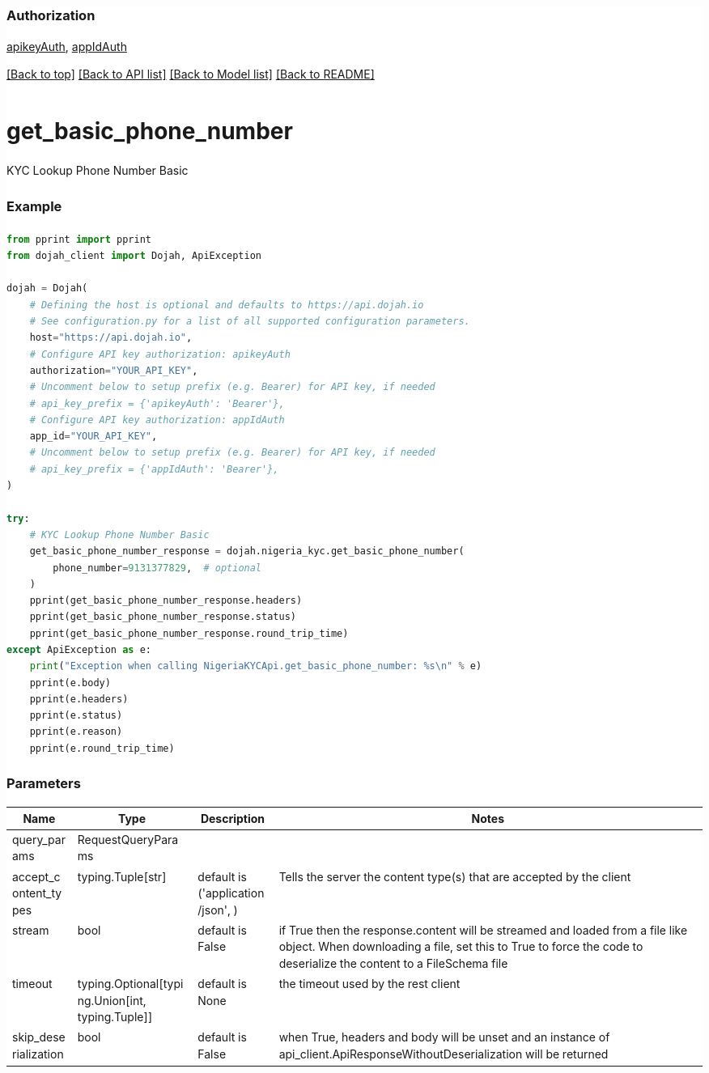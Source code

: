 ### Authorization

[apikeyAuth](../../../README.md#apikeyAuth), [appIdAuth](../../../README.md#appIdAuth)

[[Back to top]](#__pageTop) [[Back to API list]](../../../README.md#documentation-for-api-endpoints) [[Back to Model list]](../../../README.md#documentation-for-models) [[Back to README]](../../../README.md)

# **get_basic_phone_number**

KYC Lookup Phone Number Basic

### Example

```python
from pprint import pprint
from dojah_client import Dojah, ApiException

dojah = Dojah(
    # Defining the host is optional and defaults to https://api.dojah.io
    # See configuration.py for a list of all supported configuration parameters.
    host="https://api.dojah.io",
    # Configure API key authorization: apikeyAuth
    authorization="YOUR_API_KEY",
    # Uncomment below to setup prefix (e.g. Bearer) for API key, if needed
    # api_key_prefix = {'apikeyAuth': 'Bearer'},
    # Configure API key authorization: appIdAuth
    app_id="YOUR_API_KEY",
    # Uncomment below to setup prefix (e.g. Bearer) for API key, if needed
    # api_key_prefix = {'appIdAuth': 'Bearer'},
)

try:
    # KYC Lookup Phone Number Basic
    get_basic_phone_number_response = dojah.nigeria_kyc.get_basic_phone_number(
        phone_number=9131377829,  # optional
    )
    pprint(get_basic_phone_number_response.headers)
    pprint(get_basic_phone_number_response.status)
    pprint(get_basic_phone_number_response.round_trip_time)
except ApiException as e:
    print("Exception when calling NigeriaKYCApi.get_basic_phone_number: %s\n" % e)
    pprint(e.body)
    pprint(e.headers)
    pprint(e.status)
    pprint(e.reason)
    pprint(e.round_trip_time)
```
### Parameters

Name | Type | Description  | Notes
------------- | ------------- | ------------- | -------------
query_params | RequestQueryParams | |
accept_content_types | typing.Tuple[str] | default is ('application/json', ) | Tells the server the content type(s) that are accepted by the client
stream | bool | default is False | if True then the response.content will be streamed and loaded from a file like object. When downloading a file, set this to True to force the code to deserialize the content to a FileSchema file
timeout | typing.Optional[typing.Union[int, typing.Tuple]] | default is None | the timeout used by the rest client
skip_deserialization | bool | default is False | when True, headers and body will be unset and an instance of api_client.ApiResponseWithoutDeserialization will be returned
